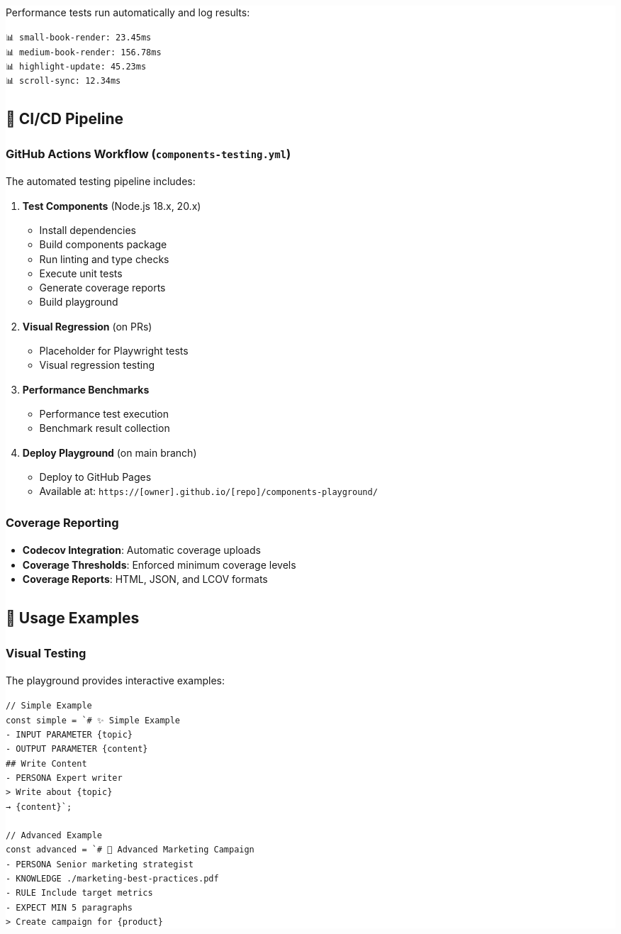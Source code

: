 Performance tests run automatically and log results:

```
📊 small-book-render: 23.45ms
📊 medium-book-render: 156.78ms
📊 highlight-update: 45.23ms
📊 scroll-sync: 12.34ms
```

## 🔄 CI/CD Pipeline

### GitHub Actions Workflow (`components-testing.yml`)

The automated testing pipeline includes:

1. **Test Components** (Node.js 18.x, 20.x)

    - Install dependencies
    - Build components package
    - Run linting and type checks
    - Execute unit tests
    - Generate coverage reports
    - Build playground

2. **Visual Regression** (on PRs)

    - Placeholder for Playwright tests
    - Visual regression testing

3. **Performance Benchmarks**

    - Performance test execution
    - Benchmark result collection

4. **Deploy Playground** (on main branch)
    - Deploy to GitHub Pages
    - Available at: `https://[owner].github.io/[repo]/components-playground/`

### Coverage Reporting

-   **Codecov Integration**: Automatic coverage uploads
-   **Coverage Thresholds**: Enforced minimum coverage levels
-   **Coverage Reports**: HTML, JSON, and LCOV formats

## 🎯 Usage Examples

### Visual Testing

The playground provides interactive examples:

```tsx
// Simple Example
const simple = `# ✨ Simple Example
- INPUT PARAMETER {topic}
- OUTPUT PARAMETER {content}
## Write Content
- PERSONA Expert writer
> Write about {topic}
→ {content}`;

// Advanced Example
const advanced = `# 🚀 Advanced Marketing Campaign
- PERSONA Senior marketing strategist
- KNOWLEDGE ./marketing-best-practices.pdf
- RULE Include target metrics
- EXPECT MIN 5 paragraphs
> Create campaign for {product}
```